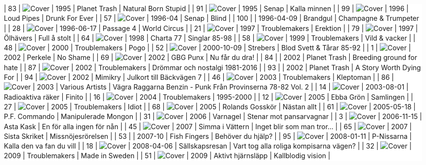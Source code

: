 | 83 | ![Cover](https://i.discogs.com/2VZRkg01Plm8E8cySAYRKSNTqBV1BHRdpE1l8xq1_IY/rs:fit/g:sm/q:40/h:150/w:150/czM6Ly9kaXNjb2dz/LWRhdGFiYXNlLWlt/YWdlcy9SLTU2NTYz/NjMtMTM5OTExNjMz/My0xNzA5LmpwZWc.jpeg) | 1995 | Planet Trash | Natural Born Stupid |
| 91 | ![Cover](http://coverartarchive.org/release/209454a3-ac38-468b-b08b-991accb3f0cd/5672184963-250.jpg) | 1995 | Senap | Kalla minnen |
| 99 | ![Cover](https://i.discogs.com/dJNcy8UaJ7dxszhy2DvMdTmoMrtXPu97KCm4I81jGFg/rs:fit/g:sm/q:40/h:150/w:150/czM6Ly9kaXNjb2dz/LWRhdGFiYXNlLWlt/YWdlcy9SLTI1NDYy/NzMtMTQ0NTA3ODIx/Ny0xMDkzLmpwZWc.jpeg) | 1996 | Loud Pipes | Drunk For Ever |
| 57 | ![Cover](http://coverartarchive.org/release/9b379e1a-3c9f-49e4-8606-c901354bc74a/2734799021-250.jpg) | 1996-04 | Senap | Blind |
| 100 |  | 1996-04-09 | Brandgul | Champagne &amp; Trumpeter |
| 28 | ![Cover](http://coverartarchive.org/release/079b4c13-307a-46fc-a7a3-3968300a89c9/8648571150-250.jpg) | 1996-06-17 | Passage 4 | World Circus |
| 21 | ![Cover](http://coverartarchive.org/release/67618466-3e1d-47eb-a83f-7cbb59ae7e35/5171165491-250.jpg) | 1997 | Troublemakers | Erektion |
| 79 | ![Cover](https://i.discogs.com/iU8615Kj-qnjLIHjaKP1sid7uuz155xM01nSHr12kzw/rs:fit/g:sm/q:40/h:150/w:150/czM6Ly9kaXNjb2dz/LWRhdGFiYXNlLWlt/YWdlcy9SLTE1NjA5/ODkyLTE1OTQ0ODg3/NjktNTkxOS5qcGVn.jpeg) | 1997 | Ölhävers | Full å stolt |
| 64 | ![Cover](http://coverartarchive.org/release/d86fa981-a658-4e98-bc7d-06f51e724b5b/7616694907-250.jpg) | 1998 | Charta 77 | Singlar 85-98 |
| 58 | ![Cover](http://coverartarchive.org/release/83eeb145-6077-4efc-a2db-2ac45d02791c/5171172728-250.jpg) | 1999 | Troublemakers | Vild &amp; vacker |
| 48 | ![Cover](https://i.discogs.com/C2bkxlENTLVbuwo7AvwbM39qlg5cQNT_tACmlnWdtuM/rs:fit/g:sm/q:40/h:150/w:150/czM6Ly9kaXNjb2dz/LWRhdGFiYXNlLWlt/YWdlcy9SLTMxMDA4/MzUtMTMxNTc2NDQy/OC5qcGVn.jpeg) | 2000 | Troublemakers | Pogo |
| 52 | ![Cover](https://i.discogs.com/F0eJYnec4GJ2WtOjj_sdrRpHYEHX_pa-3oHWIgbWuOc/rs:fit/g:sm/q:40/h:150/w:150/czM6Ly9kaXNjb2dz/LWRhdGFiYXNlLWlt/YWdlcy9SLTQyOTM1/NzItMTM2MDk0NTY5/MS03MzQxLmpwZWc.jpeg) | 2000-10-09 | Strebers | Blod Svett &amp; Tårar 85-92 |
| 1 | ![Cover](http://coverartarchive.org/release/097144f7-54d1-4040-8382-b958be98e6f0/15124436580-250.jpg) | 2002 | Perkele | No Shame |
| 69 | ![Cover](https://i.discogs.com/yOTFjUWpDQ1W43K85L01n-Gom4_uJj-Ww4fV66fqaf8/rs:fit/g:sm/q:40/h:150/w:150/czM6Ly9kaXNjb2dz/LWRhdGFiYXNlLWlt/YWdlcy9SLTQ4MTI1/MTctMTQwODk1NTIw/Ni03Mzg4LmpwZWc.jpeg) | 2002 | GBG Punx | Nu får du dra! |
| 84 |  | 2002 | Planet Trash | Breeding ground for hate |
| 87 | ![Cover](https://i.discogs.com/rxRlBWuO4gSfD6V2G8REZYYgVtgLnUuYk0FcHsKyIB0/rs:fit/g:sm/q:40/h:150/w:150/czM6Ly9kaXNjb2dz/LWRhdGFiYXNlLWlt/YWdlcy9SLTgyMzA2/Ny0xMTYyNDE4MzQ2/LmpwZWc.jpeg) | 2002 | Troublemakers | Drömmar och nostalgi 1981-2016 |
| 93 |  | 2002 | Planet Trash | A Story Worth Dying For |
| 94 | ![Cover](https://i.discogs.com/0-KcNh_afu84F0jey5R1-80-v5QDCXSUgKfQSk2IPvE/rs:fit/g:sm/q:40/h:150/w:150/czM6Ly9kaXNjb2dz/LWRhdGFiYXNlLWlt/YWdlcy9SLTQyODQ1/MzgtMTM2MDY3Mzc2/Ny00NzMxLmdpZg.jpeg) | 2002 | Mimikry | Julkort till Bäckvägen 7 |
| 46 | ![Cover](http://coverartarchive.org/release/22f8fdf9-5133-4c7c-8dbf-957616dc0971/5171185422-250.jpg) | 2003 | Troublemakers | Kleptoman |
| 86 | ![Cover](https://i.discogs.com/ocJwHUWW5en5vXSe-frYm8xpdvtj2Z1KtZ-WycR5rZ8/rs:fit/g:sm/q:40/h:150/w:150/czM6Ly9kaXNjb2dz/LWRhdGFiYXNlLWlt/YWdlcy9SLTM1NjUz/NzQtMTMzNTUwNjQ3/OC5qcGVn.jpeg) | 2003 | Various Artists | Vägra Raggarna Benzin - Punk Från Provinserna 78-82 Vol. 2 |
| 14 | ![Cover](http://coverartarchive.org/release/bf13233b-144f-430b-b452-83c4a1b83cd8/6121929560-250.jpg) | 2003-08-01 | Radioaktiva räker | Finito |
| 16 | ![Cover](https://lastfm.freetls.fastly.net/i/u/34s/f7c4646773f84efc9cb35861b8bee99f.png) | 2004 | Troublemakers | 1995-2000 |
| 12 | ![Cover](http://coverartarchive.org/release/76e2f281-e056-4f69-9786-fc09f7e35980/18253975855-250.jpg) | 2005 | Ebba Grön | Samlingen |
| 27 | ![Cover](http://coverartarchive.org/release/98f84897-d34b-4786-baca-a1cdf5fc0447/5173019009-250.jpg) | 2005 | Troublemakers | Idiot |
| 68 | ![Cover](http://coverartarchive.org/release/f9f2a888-8e06-4e19-a7fa-24d0cb02ec59/5672835658-250.jpg) | 2005 | Rolands Gosskör | Nästan allt |
| 61 | ![Cover](https://i.discogs.com/YUZGyiWHGi_vJAVcEUpj1sN4DGxRkhZiP9NHQSUewDI/rs:fit/g:sm/q:40/h:150/w:150/czM6Ly9kaXNjb2dz/LWRhdGFiYXNlLWlt/YWdlcy9SLTE0MTg3/MDItMTI4Mzk4MDY3/OC5qcGVn.jpeg) | 2005-05-18 | P.F. Commando | Manipulerade Mongon |
| 31 | ![Cover](http://coverartarchive.org/release/66cfce53-a127-4209-9b97-39d3636a6313/5590679567-250.jpg) | 2006 | Varnagel | Stenar mot pansarvagnar |
| 3 | ![Cover](http://coverartarchive.org/release/6d98b4f3-9876-4c0c-aa5f-51fbd9437946/1896125069-250.jpg) | 2006-11-15 | Asta Kask | En för alla ingen för nån |
| 45 | ![Cover](https://i.discogs.com/yqO39KRLkKZHUNVn0agq7DKn9LsQlkH3bsM48wGpCm8/rs:fit/g:sm/q:40/h:150/w:150/czM6Ly9kaXNjb2dz/LWRhdGFiYXNlLWlt/YWdlcy9SLTU5Mzc1/MTctMTQwNjgwMzc3/OC0xNTQ5LmpwZWc.jpeg) | 2007 | Simma i Vättern | Inget blir som man tror… |
| 65 | ![Cover](http://coverartarchive.org/release/9788ad9c-55a0-4934-b9d0-32e85f8bda1a/7917521692-250.jpg) | 2007 | Sista Skriket | Missnöjesrörelsen |
| 53 |  | 2007-10 | Fish Fingers | Behöver du hjälp? |
| 95 | ![Cover](http://coverartarchive.org/release/a78a1d4d-2319-4bdb-874e-7ad1368610d1/6149272595-250.jpg) | 2008-01-11 | P-Nissarna | Kalla den va fan du vill |
| 18 | ![Cover](http://coverartarchive.org/release/7bb46af7-0287-4612-8f4c-60b2db6da741/8561250286-250.jpg) | 2008-04-06 | Sällskapsresan | Vart tog alla roliga kompisarna vägen? |
| 32 | ![Cover](http://coverartarchive.org/release/6e45e7cb-862b-45f6-ae4d-906b4cf6671e/2598176846-250.jpg) | 2009 | Troublemakers | Made in Sweden |
| 51 | ![Cover](http://coverartarchive.org/release/4c5e2c78-4302-4f9e-836b-dfa958a19810/2598367044-250.jpg) | 2009 | Aktivt hjärnsläpp | Kallblodig vision |